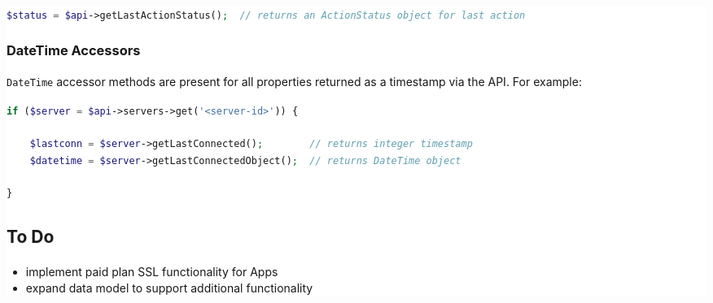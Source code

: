 ```php
$status = $api->getLastActionStatus();  // returns an ActionStatus object for last action
```

### DateTime Accessors

`DateTime` accessor methods are present for all properties returned as a timestamp via the API. For example:

```php
if ($server = $api->servers->get('<server-id>')) {
    
    $lastconn = $server->getLastConnected();        // returns integer timestamp
    $datetime = $server->getLastConnectedObject();  // returns DateTime object
    
}
```

## To Do

* implement paid plan SSL functionality for Apps
* expand data model to support additional functionality

